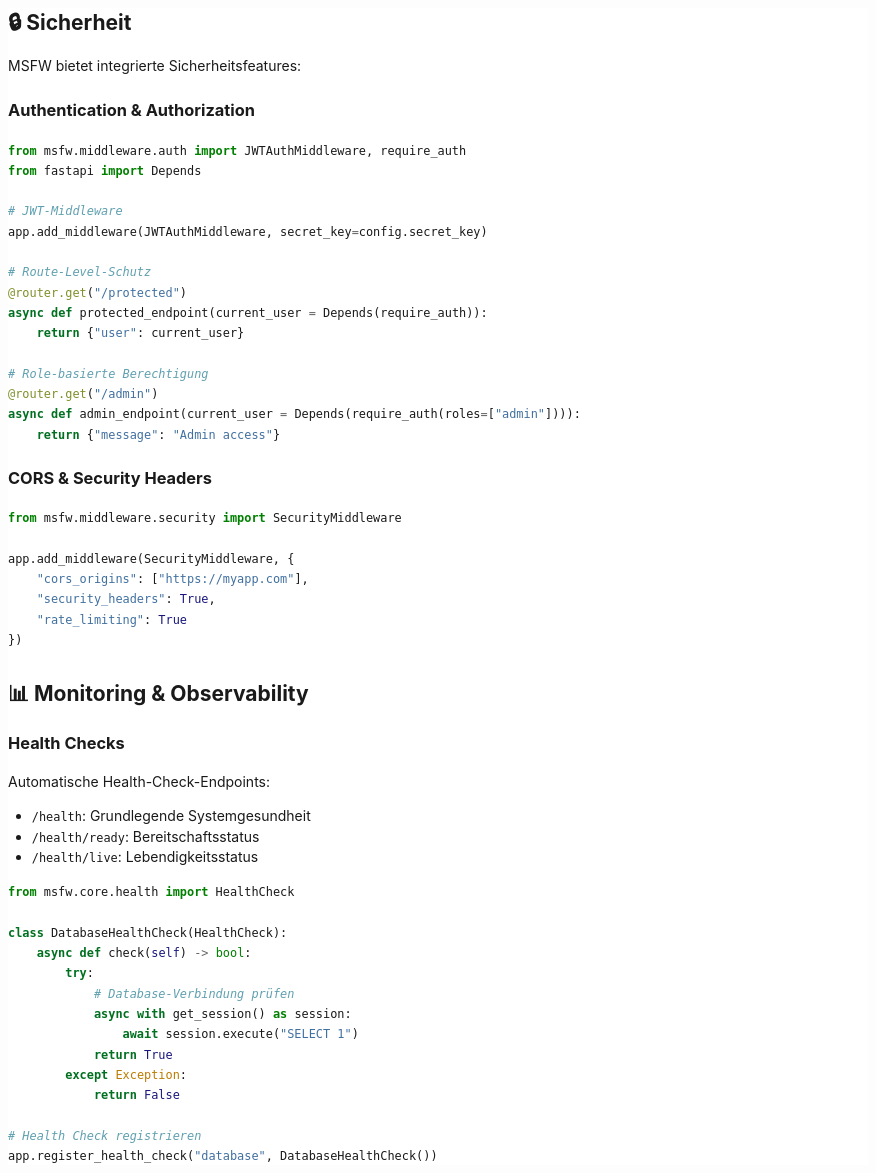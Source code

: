 ## 🔒 Sicherheit

MSFW bietet integrierte Sicherheitsfeatures:

### Authentication & Authorization

```python
from msfw.middleware.auth import JWTAuthMiddleware, require_auth
from fastapi import Depends

# JWT-Middleware
app.add_middleware(JWTAuthMiddleware, secret_key=config.secret_key)

# Route-Level-Schutz
@router.get("/protected")
async def protected_endpoint(current_user = Depends(require_auth)):
    return {"user": current_user}

# Role-basierte Berechtigung
@router.get("/admin")
async def admin_endpoint(current_user = Depends(require_auth(roles=["admin"]))):
    return {"message": "Admin access"}
```

### CORS & Security Headers

```python
from msfw.middleware.security import SecurityMiddleware

app.add_middleware(SecurityMiddleware, {
    "cors_origins": ["https://myapp.com"],
    "security_headers": True,
    "rate_limiting": True
})
```

## 📊 Monitoring & Observability

### Health Checks

Automatische Health-Check-Endpoints:

- `/health`: Grundlegende Systemgesundheit
- `/health/ready`: Bereitschaftsstatus
- `/health/live`: Lebendigkeitsstatus

```python
from msfw.core.health import HealthCheck

class DatabaseHealthCheck(HealthCheck):
    async def check(self) -> bool:
        try:
            # Database-Verbindung prüfen
            async with get_session() as session:
                await session.execute("SELECT 1")
            return True
        except Exception:
            return False

# Health Check registrieren
app.register_health_check("database", DatabaseHealthCheck())
```
